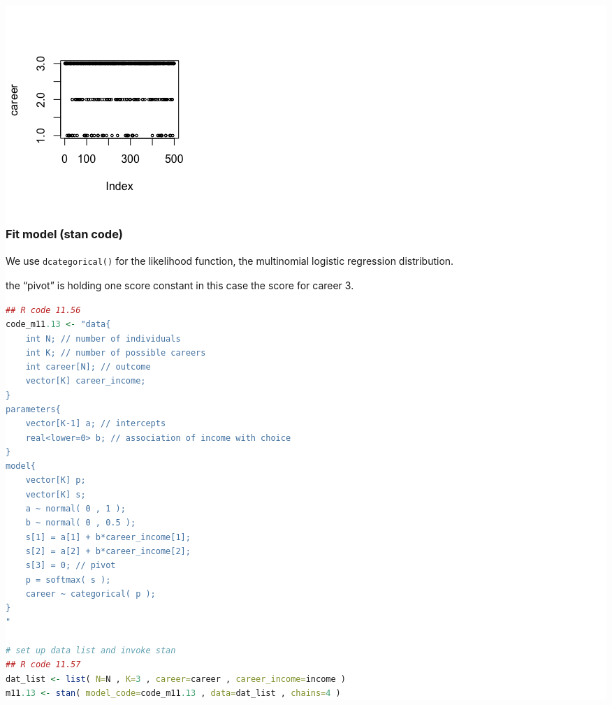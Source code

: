 ![](ch11.3_multinomial_files/figure-gfm/unnamed-chunk-2-1.png)

### Fit model (stan code)

We use `dcategorical()` for the likelihood function, the multinomial
logistic regression distribution.

the “pivot” is holding one score constant in this case the score for
career 3.

``` r
## R code 11.56
code_m11.13 <- "data{
    int N; // number of individuals
    int K; // number of possible careers
    int career[N]; // outcome
    vector[K] career_income;
}
parameters{
    vector[K-1] a; // intercepts
    real<lower=0> b; // association of income with choice
}
model{
    vector[K] p;
    vector[K] s;
    a ~ normal( 0 , 1 );
    b ~ normal( 0 , 0.5 );
    s[1] = a[1] + b*career_income[1];
    s[2] = a[2] + b*career_income[2];
    s[3] = 0; // pivot
    p = softmax( s );
    career ~ categorical( p );
}
"

# set up data list and invoke stan 
## R code 11.57
dat_list <- list( N=N , K=3 , career=career , career_income=income )
m11.13 <- stan( model_code=code_m11.13 , data=dat_list , chains=4 )
```

